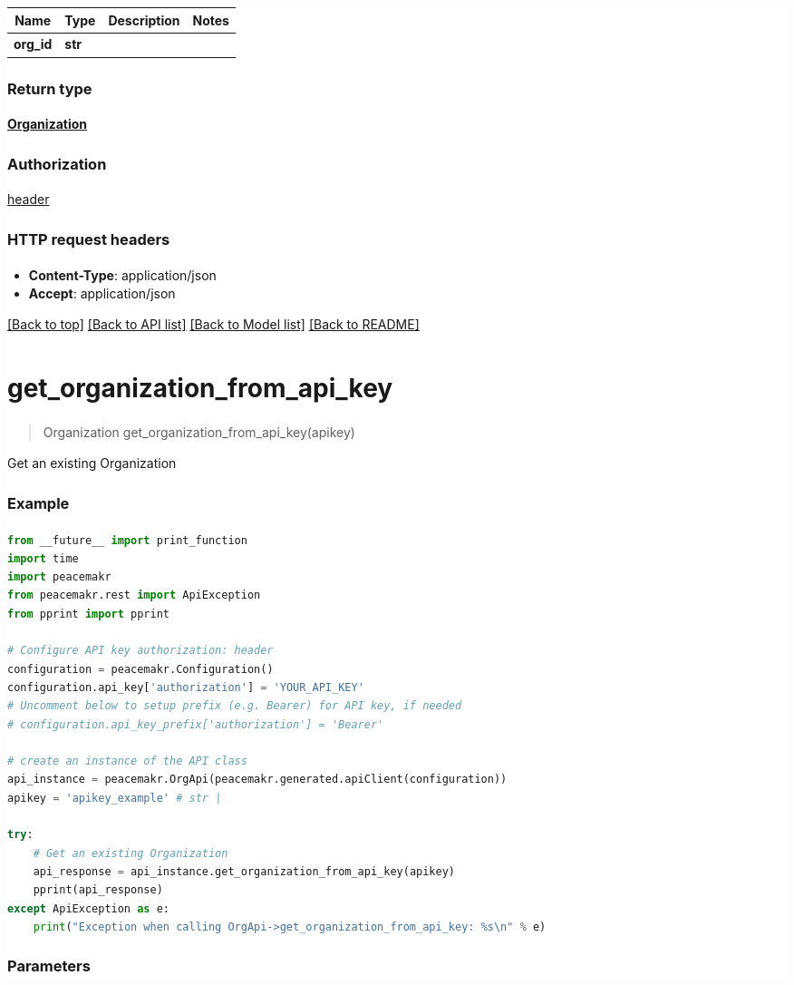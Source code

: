 Name | Type | Description  | Notes
------------- | ------------- | ------------- | -------------
 **org_id** | **str**|  | 

### Return type

[**Organization**](Organization.md)

### Authorization

[header](../README.md#header)

### HTTP request headers

 - **Content-Type**: application/json
 - **Accept**: application/json

[[Back to top]](#) [[Back to API list]](../README.md#documentation-for-api-endpoints) [[Back to Model list]](../README.md#documentation-for-models) [[Back to README]](../README.md)

# **get_organization_from_api_key**
> Organization get_organization_from_api_key(apikey)

Get an existing Organization

### Example
```python
from __future__ import print_function
import time
import peacemakr
from peacemakr.rest import ApiException
from pprint import pprint

# Configure API key authorization: header
configuration = peacemakr.Configuration()
configuration.api_key['authorization'] = 'YOUR_API_KEY'
# Uncomment below to setup prefix (e.g. Bearer) for API key, if needed
# configuration.api_key_prefix['authorization'] = 'Bearer'

# create an instance of the API class
api_instance = peacemakr.OrgApi(peacemakr.generated.apiClient(configuration))
apikey = 'apikey_example' # str | 

try:
    # Get an existing Organization
    api_response = api_instance.get_organization_from_api_key(apikey)
    pprint(api_response)
except ApiException as e:
    print("Exception when calling OrgApi->get_organization_from_api_key: %s\n" % e)
```

### Parameters
